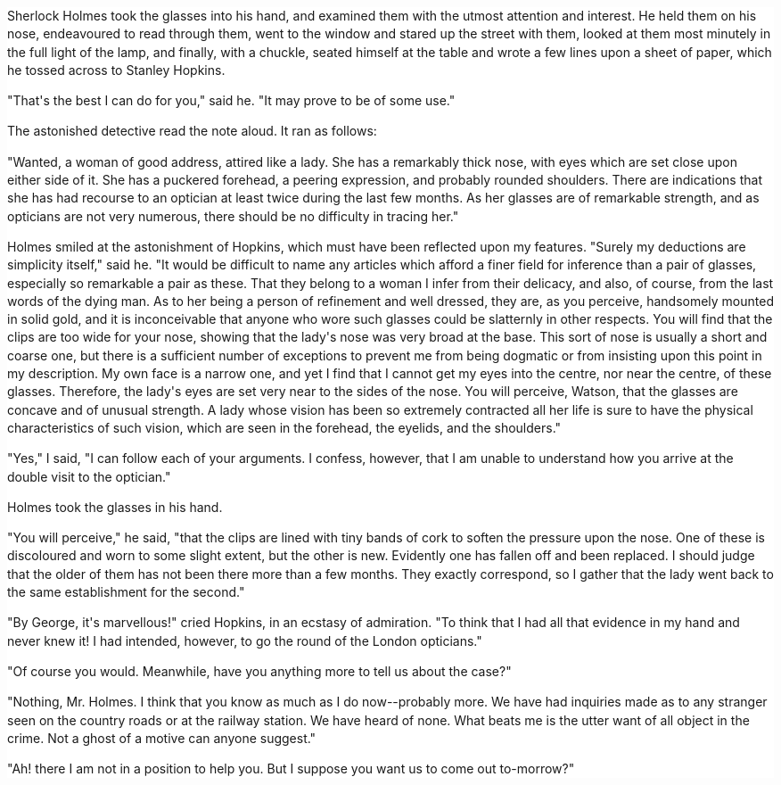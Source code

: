 Sherlock Holmes took the glasses into his hand, and examined them with the utmost attention and interest. He held them on his nose, endeavoured to read through them, went to the window and stared up the street with them, looked at them most minutely in the full light of the lamp, and finally, with a chuckle, seated himself at the table and wrote a few lines upon a sheet of paper, which he tossed across to Stanley Hopkins.

"That's the best I can do for you," said he. "It may prove to be of some use."

The astonished detective read the note aloud. It ran as follows:

"Wanted, a woman of good address, attired like a lady. She has a remarkably thick nose, with eyes which are set close upon either side of it. She has a puckered forehead, a peering expression, and probably rounded shoulders. There are indications that she has had recourse to an optician at least twice during the last few months. As her glasses are of remarkable strength, and as opticians are not very numerous, there should be no difficulty in tracing her."

Holmes smiled at the astonishment of Hopkins, which must have been reflected upon my features. "Surely my deductions are simplicity itself," said he. "It would be difficult to name any articles which afford a finer field for inference than a pair of glasses, especially so remarkable a pair as these. That they belong to a woman I infer from their delicacy, and also, of course, from the last words of the dying man. As to her being a person of refinement and well dressed, they are, as you perceive, handsomely mounted in solid gold, and it is inconceivable that anyone who wore such glasses could be slatternly in other respects. You will find that the clips are too wide for your nose, showing that the lady's nose was very broad at the base. This sort of nose is usually a short and coarse one, but there is a sufficient number of exceptions to prevent me from being dogmatic or from insisting upon this point in my description. My own face is a narrow one, and yet I find that I cannot get my eyes into the centre, nor near the centre, of these glasses. Therefore, the lady's eyes are set very near to the sides of the nose. You will perceive, Watson, that the glasses are concave and of unusual strength. A lady whose vision has been so extremely contracted all her life is sure to have the physical characteristics of such vision, which are seen in the forehead, the eyelids, and the shoulders."

"Yes," I said, "I can follow each of your arguments. I confess, however, that I am unable to understand how you arrive at the double visit to the optician."

Holmes took the glasses in his hand.

"You will perceive," he said, "that the clips are lined with tiny bands of cork to soften the pressure upon the nose. One of these is discoloured and worn to some slight extent, but the other is new. Evidently one has fallen off and been replaced. I should judge that the older of them has not been there more than a few months. They exactly correspond, so I gather that the lady went back to the same establishment for the second."

"By George, it's marvellous!" cried Hopkins, in an ecstasy of admiration. "To think that I had all that evidence in my hand and never knew it! I had intended, however, to go the round of the London opticians."

"Of course you would. Meanwhile, have you anything more to tell us about the case?"

"Nothing, Mr. Holmes. I think that you know as much as I do now--probably more. We have had inquiries made as to any stranger seen on the country roads or at the railway station. We have heard of none. What beats me is the utter want of all object in the crime. Not a ghost of a motive can anyone suggest."

"Ah! there I am not in a position to help you. But I suppose you want us to come out to-morrow?"
